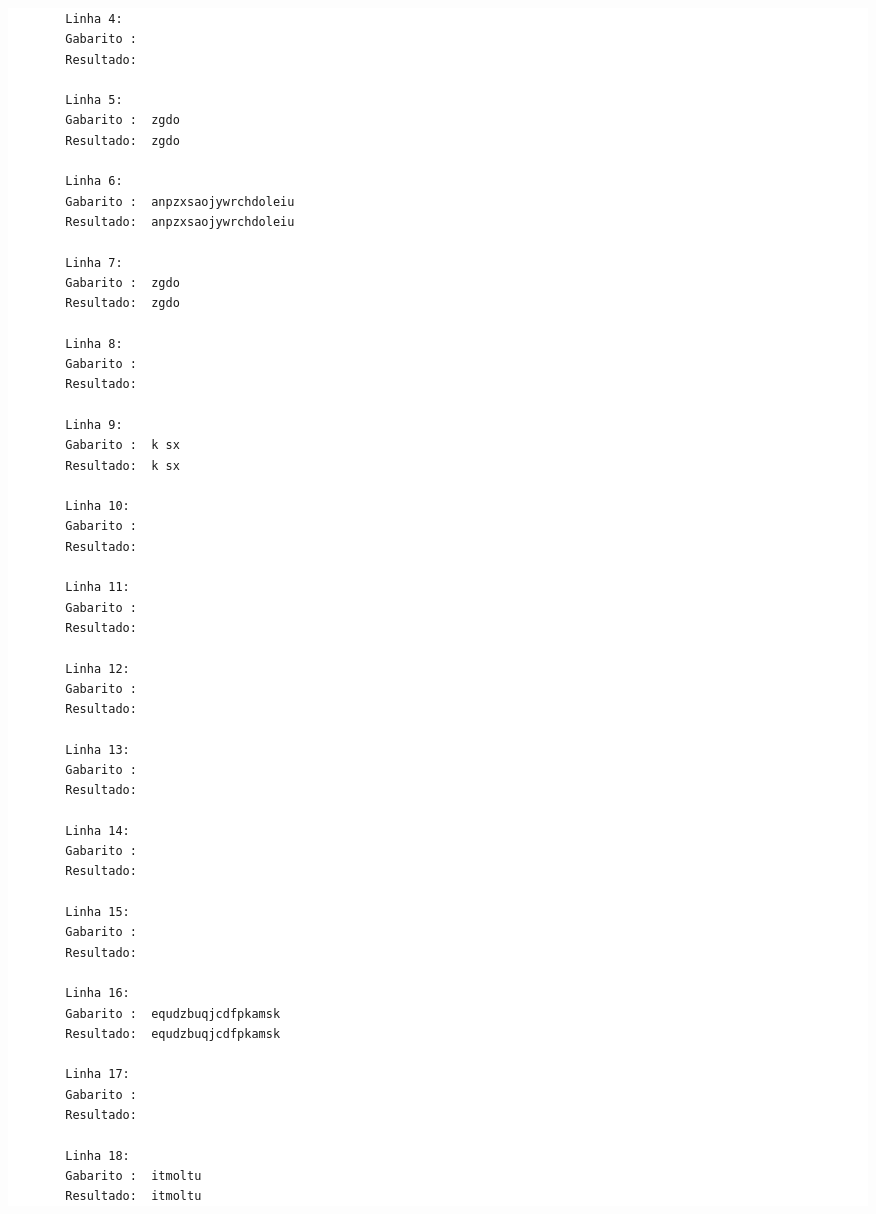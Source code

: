 			Linha 4: 
			Gabarito :	
			Resultado:	

			Linha 5: 
			Gabarito :	zgdo
			Resultado:	zgdo

			Linha 6: 
			Gabarito :	anpzxsaojywrchdoleiu
			Resultado:	anpzxsaojywrchdoleiu

			Linha 7: 
			Gabarito :	zgdo
			Resultado:	zgdo

			Linha 8: 
			Gabarito :	
			Resultado:	

			Linha 9: 
			Gabarito :	k sx
			Resultado:	k sx

			Linha 10: 
			Gabarito :	
			Resultado:	

			Linha 11: 
			Gabarito :	
			Resultado:	

			Linha 12: 
			Gabarito :	
			Resultado:	

			Linha 13: 
			Gabarito :	
			Resultado:	

			Linha 14: 
			Gabarito :	
			Resultado:	

			Linha 15: 
			Gabarito :	
			Resultado:	

			Linha 16: 
			Gabarito :	equdzbuqjcdfpkamsk
			Resultado:	equdzbuqjcdfpkamsk

			Linha 17: 
			Gabarito :	
			Resultado:	

			Linha 18: 
			Gabarito :	itmoltu
			Resultado:	itmoltu
